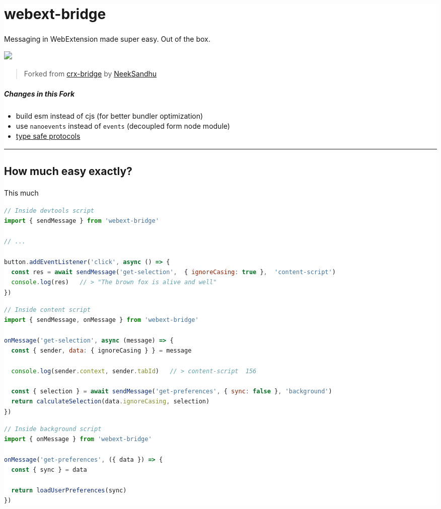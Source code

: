 # webext-bridge

Messaging in WebExtension made super easy. Out of the box.

[![](https://img.shields.io/npm/v/webext-bridge?color=2B90B6&label=)](https://www.npmjs.com/package/webext-bridge)

> Forked from [crx-bridge](https://github.com/NeekSandhu/crx-bridge) by [NeekSandhu](https://github.com/NeekSandhu)

##### Changes in this Fork

- build esm instead of cjs (for better bundler optimization)
- use `nanoevents` instead of `events` (decoupled form node module)
- [type safe protocols](#type-safe-protocols)

----

## How much easy exactly?

This much

<a name="example"></a>

```javascript
// Inside devtools script
import { sendMessage } from 'webext-bridge'

// ...

button.addEventListener('click', async () => {
  const res = await sendMessage('get-selection',  { ignoreCasing: true },  'content-script')  
  console.log(res)   // > "The brown fox is alive and well"
})
```

```javascript
// Inside content script
import { sendMessage, onMessage } from 'webext-bridge'  

onMessage('get-selection', async (message) => {
  const { sender, data: { ignoreCasing } } = message  

  console.log(sender.context, sender.tabId)   // > content-script  156

  const { selection } = await sendMessage('get-preferences', { sync: false }, 'background')  
  return calculateSelection(data.ignoreCasing, selection)  
})  
```

```javascript
// Inside background script
import { onMessage } from 'webext-bridge'  

onMessage('get-preferences', ({ data }) => {
  const { sync } = data  

  return loadUserPreferences(sync)  
})  
```
